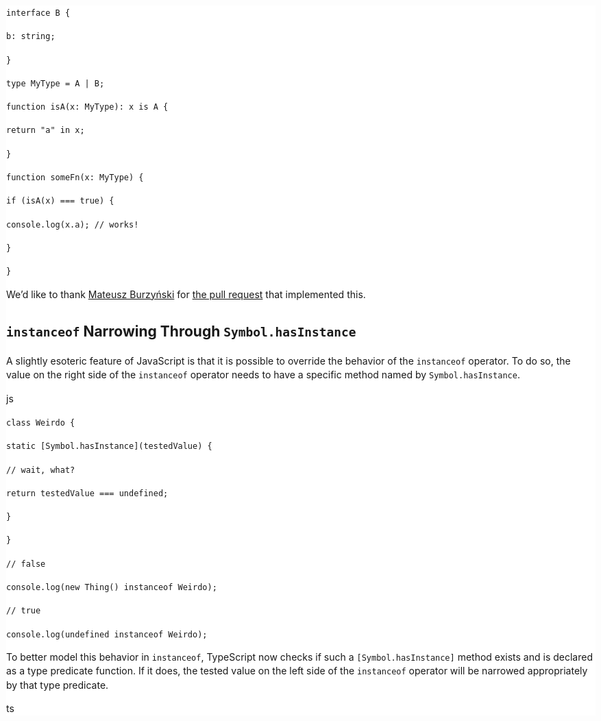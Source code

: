 `interface B {`

`b: string;`

`}`

`type MyType = A | B;`

`function isA(x: MyType): x is A {`

`return "a" in x;`

`}`

`function someFn(x: MyType) {`

`if (isA(x) === true) {`

`console.log(x.a); // works!`

`}`

`}`

We’d like to thank [Mateusz Burzyński](https://github.com/Andarist) for [the pull request](https://github.com/microsoft/TypeScript/pull/53681) that implemented this.

[](#instanceof-narrowing-through-symbolhasinstance)`instanceof` Narrowing Through `Symbol.hasInstance`
------------------------------------------------------------------------------------------------------

A slightly esoteric feature of JavaScript is that it is possible to override the behavior of the `instanceof` operator. To do so, the value on the right side of the `instanceof` operator needs to have a specific method named by `Symbol.hasInstance`.

js

`class Weirdo {`

`static [Symbol.hasInstance](testedValue) {`

`// wait, what?`

`return testedValue === undefined;`

`}`

`}`

`// false`

`console.log(new Thing() instanceof Weirdo);`

`// true`

`console.log(undefined instanceof Weirdo);`

To better model this behavior in `instanceof`, TypeScript now checks if such a `[Symbol.hasInstance]` method exists and is declared as a type predicate function. If it does, the tested value on the left side of the `instanceof` operator will be narrowed appropriately by that type predicate.

ts
